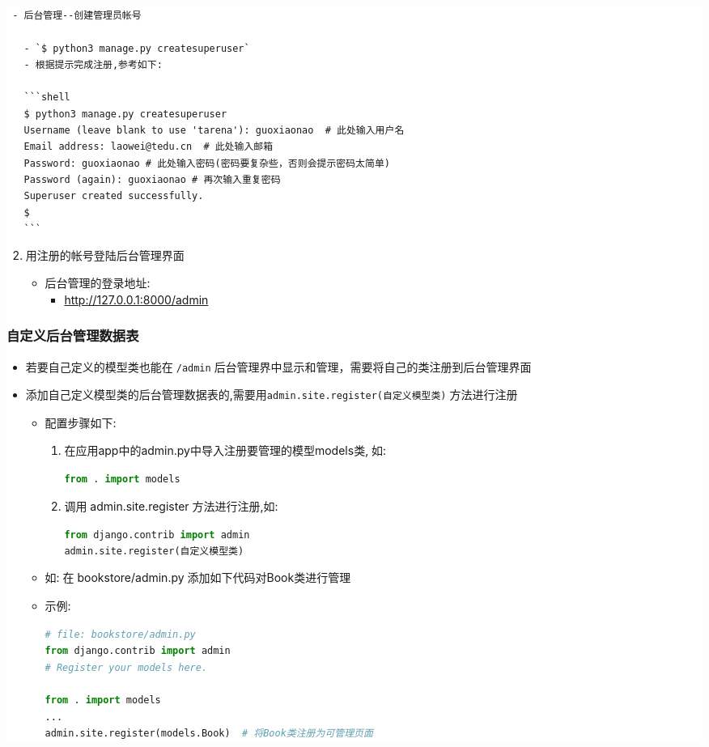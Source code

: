      - 后台管理--创建管理员帐号

       - `$ python3 manage.py createsuperuser`            
       - 根据提示完成注册,参考如下:

       ```shell
       $ python3 manage.py createsuperuser
       Username (leave blank to use 'tarena'): guoxiaonao  # 此处输入用户名
       Email address: laowei@tedu.cn  # 此处输入邮箱
       Password: guoxiaonao # 此处输入密码(密码要复杂些，否则会提示密码太简单)
       Password (again): guoxiaonao # 再次输入重复密码
       Superuser created successfully.
       $ 
       ```

  2. 用注册的帐号登陆后台管理界面

     - 后台管理的登录地址:
       - <http://127.0.0.1:8000/admin>

### 自定义后台管理数据表

- 若要自己定义的模型类也能在 `/admin` 后台管理界中显示和管理，需要将自己的类注册到后台管理界面

- 添加自己定义模型类的后台管理数据表的,需要用`admin.site.register(自定义模型类)` 方法进行注册

  - 配置步骤如下:

    1. 在应用app中的admin.py中导入注册要管理的模型models类, 如:

       ```python
       from . import models
       ```

    2. 调用 admin.site.register 方法进行注册,如:

       ```python
       from django.contrib import admin
       admin.site.register(自定义模型类)
       ```

  - 如: 在 bookstore/admin.py 添加如下代码对Book类进行管理

  - 示例:

    ```python
    # file: bookstore/admin.py
    from django.contrib import admin
    # Register your models here.
    
    from . import models
    ...
    admin.site.register(models.Book)  # 将Book类注册为可管理页面
    ```
